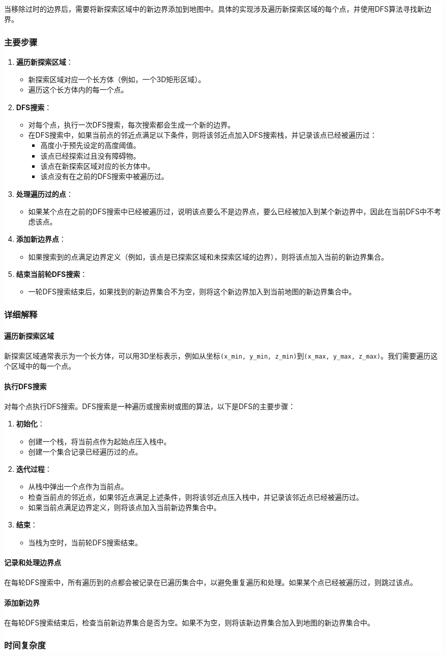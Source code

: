 当移除过时的边界后，需要将新探索区域中的新边界添加到地图中。具体的实现涉及遍历新探索区域的每个点，并使用DFS算法寻找新边界。

### 主要步骤

1. **遍历新探索区域**：
   - 新探索区域对应一个长方体（例如，一个3D矩形区域）。
   - 遍历这个长方体内的每一个点。

2. **DFS搜索**：
   - 对每个点，执行一次DFS搜索，每次搜索都会生成一个新的边界。
   - 在DFS搜索中，如果当前点的邻近点满足以下条件，则将该邻近点加入DFS搜索栈，并记录该点已经被遍历过：
     - 高度小于预先设定的高度阈值。
     - 该点已经探索过且没有障碍物。
     - 该点在新探索区域对应的长方体中。
     - 该点没有在之前的DFS搜索中被遍历过。

3. **处理遍历过的点**：
   - 如果某个点在之前的DFS搜索中已经被遍历过，说明该点要么不是边界点，要么已经被加入到某个新边界中，因此在当前DFS中不考虑该点。

4. **添加新边界点**：
   - 如果搜索到的点满足边界定义（例如，该点是已探索区域和未探索区域的边界），则将该点加入当前的新边界集合。

5. **结束当前轮DFS搜索**：
   - 一轮DFS搜索结束后，如果找到的新边界集合不为空，则将这个新边界加入到当前地图的新边界集合中。

### 详细解释

#### 遍历新探索区域

新探索区域通常表示为一个长方体，可以用3D坐标表示，例如从坐标`(x_min, y_min, z_min)`到`(x_max, y_max, z_max)`。我们需要遍历这个区域中的每一个点。

#### 执行DFS搜索

对每个点执行DFS搜索。DFS搜索是一种遍历或搜索树或图的算法，以下是DFS的主要步骤：

1. **初始化**：
   - 创建一个栈，将当前点作为起始点压入栈中。
   - 创建一个集合记录已经遍历过的点。

2. **迭代过程**：
   - 从栈中弹出一个点作为当前点。
   - 检查当前点的邻近点，如果邻近点满足上述条件，则将该邻近点压入栈中，并记录该邻近点已经被遍历过。
   - 如果当前点满足边界定义，则将该点加入当前新边界集合中。

3. **结束**：
   - 当栈为空时，当前轮DFS搜索结束。

#### 记录和处理边界点

在每轮DFS搜索中，所有遍历到的点都会被记录在已遍历集合中，以避免重复遍历和处理。如果某个点已经被遍历过，则跳过该点。

#### 添加新边界

在每轮DFS搜索结束后，检查当前新边界集合是否为空。如果不为空，则将该新边界集合加入到地图的新边界集合中。

### 时间复杂度
